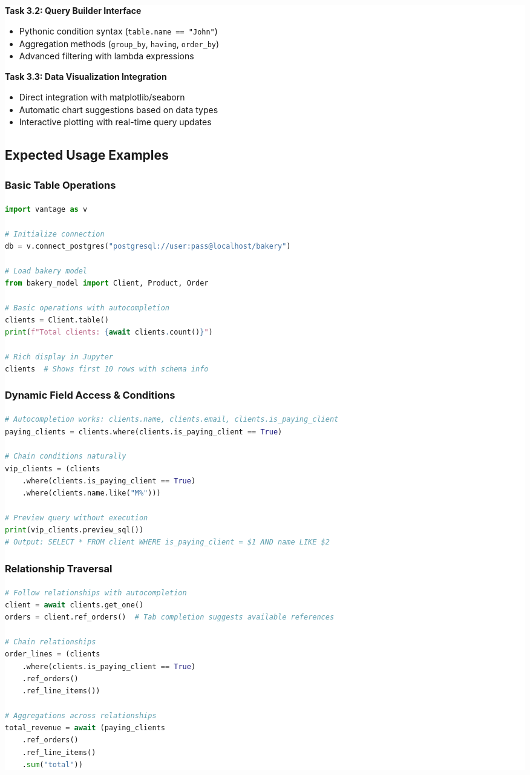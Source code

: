 **Task 3.2: Query Builder Interface**
- Pythonic condition syntax (`table.name == "John"`)
- Aggregation methods (`group_by`, `having`, `order_by`)
- Advanced filtering with lambda expressions

**Task 3.3: Data Visualization Integration**
- Direct integration with matplotlib/seaborn
- Automatic chart suggestions based on data types
- Interactive plotting with real-time query updates

## Expected Usage Examples

### Basic Table Operations

```python
import vantage as v

# Initialize connection
db = v.connect_postgres("postgresql://user:pass@localhost/bakery")

# Load bakery model
from bakery_model import Client, Product, Order

# Basic operations with autocompletion
clients = Client.table()
print(f"Total clients: {await clients.count()}")

# Rich display in Jupyter
clients  # Shows first 10 rows with schema info
```

### Dynamic Field Access & Conditions

```python
# Autocompletion works: clients.name, clients.email, clients.is_paying_client
paying_clients = clients.where(clients.is_paying_client == True)

# Chain conditions naturally
vip_clients = (clients
    .where(clients.is_paying_client == True)
    .where(clients.name.like("M%")))

# Preview query without execution
print(vip_clients.preview_sql())
# Output: SELECT * FROM client WHERE is_paying_client = $1 AND name LIKE $2
```

### Relationship Traversal

```python
# Follow relationships with autocompletion
client = await clients.get_one()
orders = client.ref_orders()  # Tab completion suggests available references

# Chain relationships
order_lines = (clients
    .where(clients.is_paying_client == True)
    .ref_orders()
    .ref_line_items())

# Aggregations across relationships
total_revenue = await (paying_clients
    .ref_orders()
    .ref_line_items()
    .sum("total"))
```